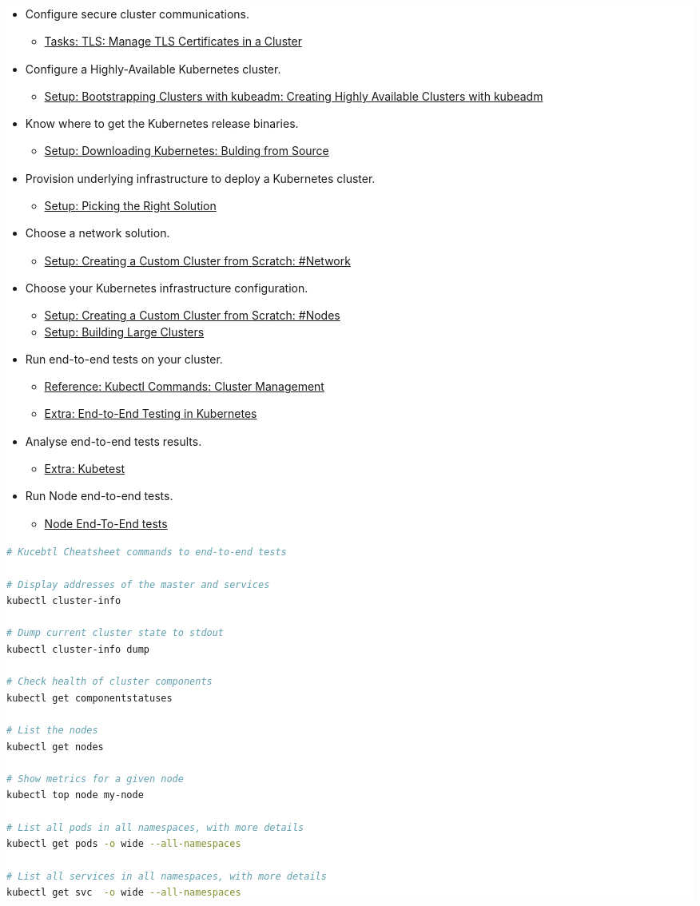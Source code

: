 - Configure secure cluster communications.

    - [Tasks: TLS: Manage TLS Certificates in a Cluster](https://kubernetes.io/docs/tasks/tls/managing-tls-in-a-cluster/)

- Configure a Highly-Available Kubernetes cluster.

    - [Setup: Bootstrapping Clusters with kubeadm: Creating Highly Available Clusters with kubeadm](https://kubernetes.io/docs/setup/independent/high-availability/)

- Know where to get the Kubernetes release binaries.

    - [Setup: Downloading Kubernetes: Bulding from Source](https://kubernetes.io/docs/setup/release/building-from-source/)

- Provision underlying infrastructure to deploy a Kubernetes cluster.

    - [Setup: Picking the Right Solution](https://kubernetes.io/docs/setup/pick-right-solution/)

- Choose a network solution.

    - [Setup: Creating a Custom Cluster from Scratch: #Network](https://kubernetes.io/docs/setup/scratch/#network)

- Choose your Kubernetes infrastructure configuration.

    - [Setup: Creating a Custom Cluster from Scratch: #Nodes](https://kubernetes.io/docs/setup/scratch/#nodes)
    - [Setup: Building Large Clusters](https://kubernetes.io/docs/setup/cluster-large/)

- Run end-to-end tests on your cluster.

    - [Reference: Kubectl Commands: Cluster Management](https://kubernetes.io/docs/reference/generated/kubectl/kubectl-commands#-strong-cluster-management-strong-)

    - [Extra: End-to-End Testing in Kubernetes](https://github.com/kubernetes/community/blob/master/contributors/devel/e2e-tests.md)

- Analyse end-to-end tests results.

    - [Extra: Kubetest](https://github.com/kubernetes/test-infra/tree/master/kubetest)

- Run Node end-to-end tests.

    - [Node End-To-End tests](https://github.com/kubernetes/community/blob/master/contributors/devel/e2e-node-tests.md)

```bash
# Kucebtl Cheatsheet commands to end-to-end tests

# Display addresses of the master and services
kubectl cluster-info

# Dump current cluster state to stdout
kubectl cluster-info dump

# Check health of cluster components
kubectl get componentstatuses

# List the nodes
kubectl get nodes

# Show metrics for a given node
kubectl top node my-node

# List all pods in all namespaces, with more details
kubectl get pods -o wide --all-namespaces

# List all services in all namespaces, with more details
kubectl get svc  -o wide --all-namespaces
```
